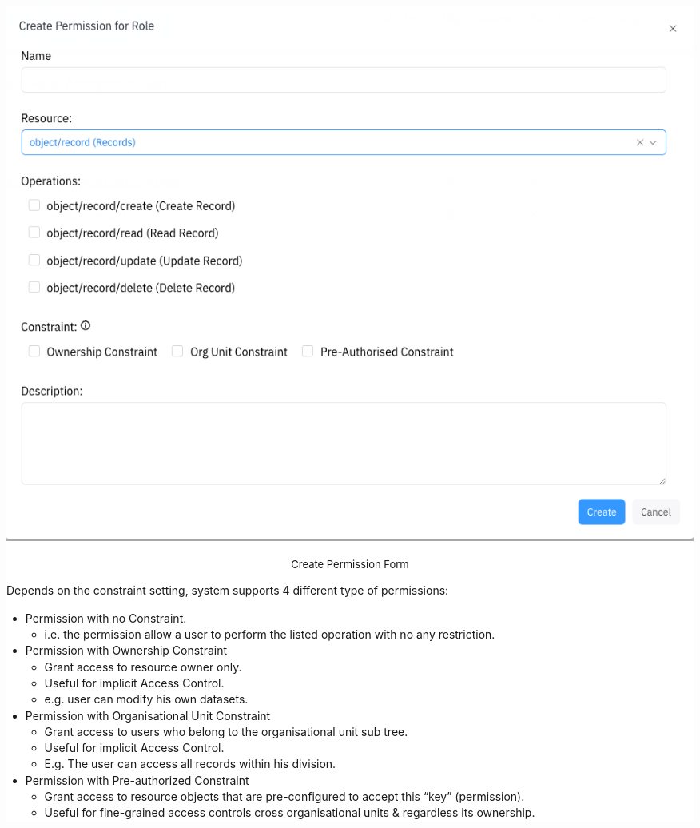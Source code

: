 <p>
<img src="./_resources/create_permission_form.png" alt="screenshot of create permission form" />
<div style="text-align: center; font-size: small"> Create Permission Form  </div>
</p>

Depends on the constraint setting, system supports 4 different type of permissions:

- Permission with no Constraint.
  - i.e. the permission allow a user to perform the listed operation with no any restriction.
- Permission with Ownership Constraint
  - Grant access to resource owner only.
  - Useful for implicit Access Control.
  - e.g. user can modify his own datasets.
- Permission with Organisational Unit Constraint
  - Grant access to users who belong to the organisational unit sub tree.
  - Useful for implicit Access Control.
  - E.g. The user can access all records within his division.
- Permission with Pre-authorized Constraint
  - Grant access to resource objects that are pre-configured to accept this “key” (permission).
  - Useful for fine-grained access controls cross organisational units & regardless its ownership.
